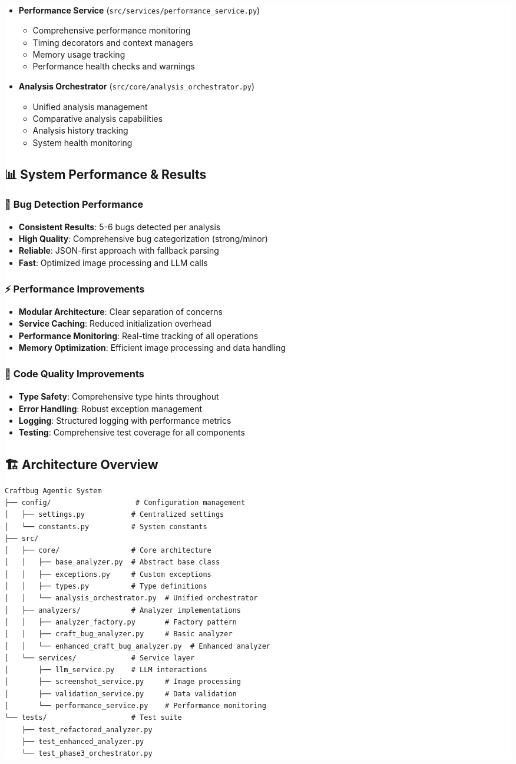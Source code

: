 - **Performance Service** (`src/services/performance_service.py`)
  - Comprehensive performance monitoring
  - Timing decorators and context managers
  - Memory usage tracking
  - Performance health checks and warnings

- **Analysis Orchestrator** (`src/core/analysis_orchestrator.py`)
  - Unified analysis management
  - Comparative analysis capabilities
  - Analysis history tracking
  - System health monitoring

## 📊 **System Performance & Results**

### 🎯 **Bug Detection Performance**
- **Consistent Results**: 5-6 bugs detected per analysis
- **High Quality**: Comprehensive bug categorization (strong/minor)
- **Reliable**: JSON-first approach with fallback parsing
- **Fast**: Optimized image processing and LLM calls

### ⚡ **Performance Improvements**
- **Modular Architecture**: Clear separation of concerns
- **Service Caching**: Reduced initialization overhead
- **Performance Monitoring**: Real-time tracking of all operations
- **Memory Optimization**: Efficient image processing and data handling

### 🔧 **Code Quality Improvements**
- **Type Safety**: Comprehensive type hints throughout
- **Error Handling**: Robust exception management
- **Logging**: Structured logging with performance metrics
- **Testing**: Comprehensive test coverage for all components

## 🏗️ **Architecture Overview**

```
Craftbug Agentic System
├── config/                    # Configuration management
│   ├── settings.py           # Centralized settings
│   └── constants.py          # System constants
├── src/
│   ├── core/                 # Core architecture
│   │   ├── base_analyzer.py  # Abstract base class
│   │   ├── exceptions.py     # Custom exceptions
│   │   ├── types.py          # Type definitions
│   │   └── analysis_orchestrator.py  # Unified orchestrator
│   ├── analyzers/            # Analyzer implementations
│   │   ├── analyzer_factory.py       # Factory pattern
│   │   ├── craft_bug_analyzer.py     # Basic analyzer
│   │   └── enhanced_craft_bug_analyzer.py  # Enhanced analyzer
│   └── services/             # Service layer
│       ├── llm_service.py    # LLM interactions
│       ├── screenshot_service.py     # Image processing
│       ├── validation_service.py     # Data validation
│       └── performance_service.py    # Performance monitoring
└── tests/                    # Test suite
    ├── test_refactored_analyzer.py
    ├── test_enhanced_analyzer.py
    └── test_phase3_orchestrator.py
```
